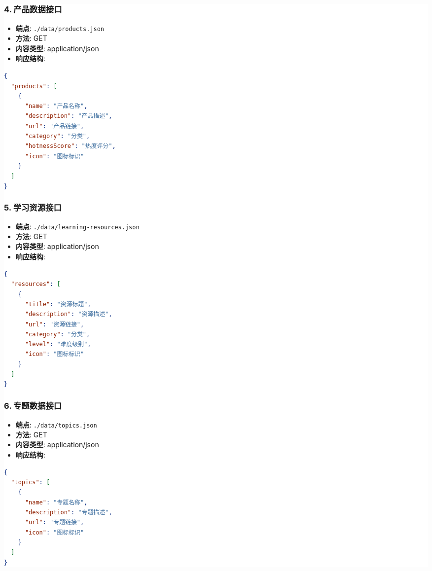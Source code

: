 ### 4. 产品数据接口
- **端点**: `./data/products.json`
- **方法**: GET
- **内容类型**: application/json
- **响应结构**:

```json
{
  "products": [
    {
      "name": "产品名称",
      "description": "产品描述",
      "url": "产品链接",
      "category": "分类",
      "hotnessScore": "热度评分",
      "icon": "图标标识"
    }
  ]
}
```

### 5. 学习资源接口
- **端点**: `./data/learning-resources.json`
- **方法**: GET
- **内容类型**: application/json
- **响应结构**:

```json
{
  "resources": [
    {
      "title": "资源标题",
      "description": "资源描述",
      "url": "资源链接",
      "category": "分类",
      "level": "难度级别",
      "icon": "图标标识"
    }
  ]
}
```

### 6. 专题数据接口
- **端点**: `./data/topics.json`
- **方法**: GET
- **内容类型**: application/json
- **响应结构**:

```json
{
  "topics": [
    {
      "name": "专题名称",
      "description": "专题描述",
      "url": "专题链接",
      "icon": "图标标识"
    }
  ]
}
```
